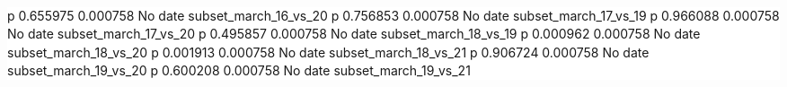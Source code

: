    <td style="text-align:left;"> p </td>
   <td style="text-align:right;"> 0.655975 </td>
   <td style="text-align:right;"> 0.000758 </td>
   <td style="text-align:left;"> No </td>
  </tr>
  <tr>
   <td style="text-align:left;"> date </td>
   <td style="text-align:left;"> subset_march_16_vs_20 </td>
   <td style="text-align:left;"> p </td>
   <td style="text-align:right;"> 0.756853 </td>
   <td style="text-align:right;"> 0.000758 </td>
   <td style="text-align:left;"> No </td>
  </tr>
  <tr>
   <td style="text-align:left;"> date </td>
   <td style="text-align:left;"> subset_march_17_vs_19 </td>
   <td style="text-align:left;"> p </td>
   <td style="text-align:right;"> 0.966088 </td>
   <td style="text-align:right;"> 0.000758 </td>
   <td style="text-align:left;"> No </td>
  </tr>
  <tr>
   <td style="text-align:left;"> date </td>
   <td style="text-align:left;"> subset_march_17_vs_20 </td>
   <td style="text-align:left;"> p </td>
   <td style="text-align:right;"> 0.495857 </td>
   <td style="text-align:right;"> 0.000758 </td>
   <td style="text-align:left;"> No </td>
  </tr>
  <tr>
   <td style="text-align:left;"> date </td>
   <td style="text-align:left;"> subset_march_18_vs_19 </td>
   <td style="text-align:left;"> p </td>
   <td style="text-align:right;"> 0.000962 </td>
   <td style="text-align:right;"> 0.000758 </td>
   <td style="text-align:left;"> No </td>
  </tr>
  <tr>
   <td style="text-align:left;"> date </td>
   <td style="text-align:left;"> subset_march_18_vs_20 </td>
   <td style="text-align:left;"> p </td>
   <td style="text-align:right;"> 0.001913 </td>
   <td style="text-align:right;"> 0.000758 </td>
   <td style="text-align:left;"> No </td>
  </tr>
  <tr>
   <td style="text-align:left;"> date </td>
   <td style="text-align:left;"> subset_march_18_vs_21 </td>
   <td style="text-align:left;"> p </td>
   <td style="text-align:right;"> 0.906724 </td>
   <td style="text-align:right;"> 0.000758 </td>
   <td style="text-align:left;"> No </td>
  </tr>
  <tr>
   <td style="text-align:left;"> date </td>
   <td style="text-align:left;"> subset_march_19_vs_20 </td>
   <td style="text-align:left;"> p </td>
   <td style="text-align:right;"> 0.600208 </td>
   <td style="text-align:right;"> 0.000758 </td>
   <td style="text-align:left;"> No </td>
  </tr>
  <tr>
   <td style="text-align:left;"> date </td>
   <td style="text-align:left;"> subset_march_19_vs_21 </td>